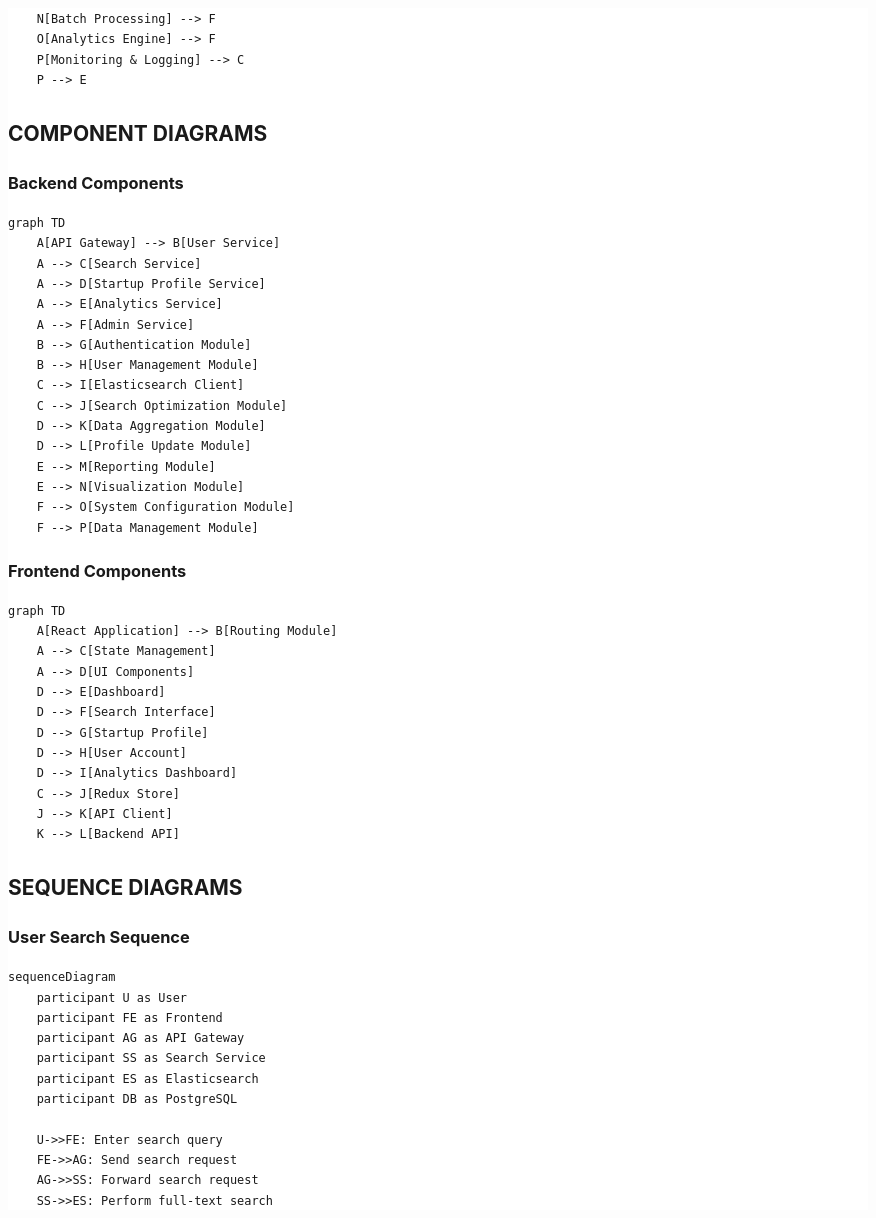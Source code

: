 ```mermaid
    N[Batch Processing] --> F
    O[Analytics Engine] --> F
    P[Monitoring & Logging] --> C
    P --> E
```

## COMPONENT DIAGRAMS

### Backend Components

```mermaid
graph TD
    A[API Gateway] --> B[User Service]
    A --> C[Search Service]
    A --> D[Startup Profile Service]
    A --> E[Analytics Service]
    A --> F[Admin Service]
    B --> G[Authentication Module]
    B --> H[User Management Module]
    C --> I[Elasticsearch Client]
    C --> J[Search Optimization Module]
    D --> K[Data Aggregation Module]
    D --> L[Profile Update Module]
    E --> M[Reporting Module]
    E --> N[Visualization Module]
    F --> O[System Configuration Module]
    F --> P[Data Management Module]
```

### Frontend Components

```mermaid
graph TD
    A[React Application] --> B[Routing Module]
    A --> C[State Management]
    A --> D[UI Components]
    D --> E[Dashboard]
    D --> F[Search Interface]
    D --> G[Startup Profile]
    D --> H[User Account]
    D --> I[Analytics Dashboard]
    C --> J[Redux Store]
    J --> K[API Client]
    K --> L[Backend API]
```

## SEQUENCE DIAGRAMS

### User Search Sequence

```mermaid
sequenceDiagram
    participant U as User
    participant FE as Frontend
    participant AG as API Gateway
    participant SS as Search Service
    participant ES as Elasticsearch
    participant DB as PostgreSQL

    U->>FE: Enter search query
    FE->>AG: Send search request
    AG->>SS: Forward search request
    SS->>ES: Perform full-text search
```